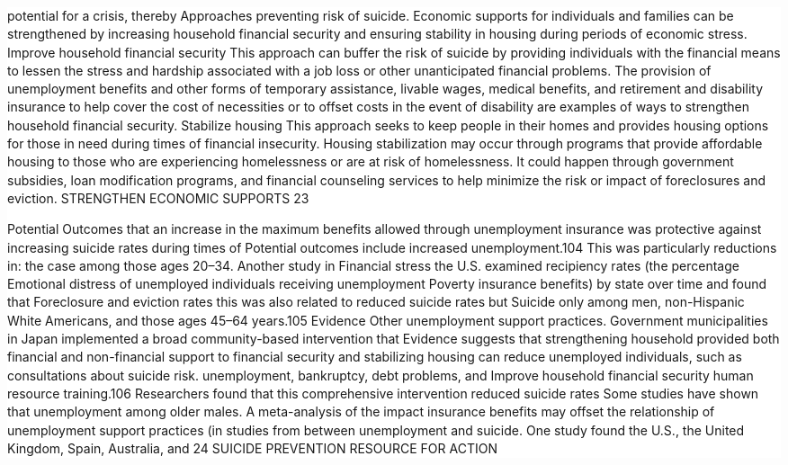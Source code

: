 potential for a
crisis, thereby
Approaches
preventing risk
of suicide. Economic supports for individuals and families can be strengthened by increasing
household financial security and ensuring stability in housing during periods of
economic stress.
Improve household financial security
This approach can buffer the risk of suicide by providing individuals with the
financial means to lessen the stress and hardship associated with a job loss or
other unanticipated financial problems. The provision of unemployment benefits
and other forms of temporary assistance, livable wages, medical benefits, and
retirement and disability insurance to help cover the cost of necessities or to
offset costs in the event of disability are examples of ways to strengthen
household financial security.
Stabilize housing
This approach seeks to keep people in their homes and provides housing options
for those in need during times of financial insecurity. Housing stabilization
may occur through programs that provide affordable housing to those who
are experiencing homelessness or are at risk of homelessness. It could happen
through government subsidies, loan modification programs, and financial
counseling services to help minimize the risk or impact of foreclosures and eviction.
STRENGTHEN ECONOMIC SUPPORTS 23

Potential Outcomes that an increase in the maximum benefits allowed
through unemployment insurance was protective
against increasing suicide rates during times of
Potential outcomes include
increased unemployment.104 This was particularly
reductions in:
the case among those ages 20–34. Another study in
Financial stress the U.S. examined recipiency rates (the percentage
Emotional distress of unemployed individuals receiving unemployment
Poverty insurance benefits) by state over time and found that
Foreclosure and eviction rates this was also related to reduced suicide rates but
Suicide only among men, non-Hispanic White Americans,
and those ages 45–64 years.105
Evidence Other unemployment support practices.
Government municipalities in Japan implemented
a broad community-based intervention that
Evidence suggests that strengthening household
provided both financial and non-financial support to
financial security and stabilizing housing can reduce
unemployed individuals, such as consultations about
suicide risk.
unemployment, bankruptcy, debt problems, and
Improve household financial security human resource training.106 Researchers found that
this comprehensive intervention reduced suicide rates
Some studies have shown that unemployment
among older males. A meta-analysis of the impact
insurance benefits may offset the relationship
of unemployment support practices (in studies from
between unemployment and suicide. One study found
the U.S., the United Kingdom, Spain, Australia, and
24 SUICIDE PREVENTION RESOURCE FOR ACTION
